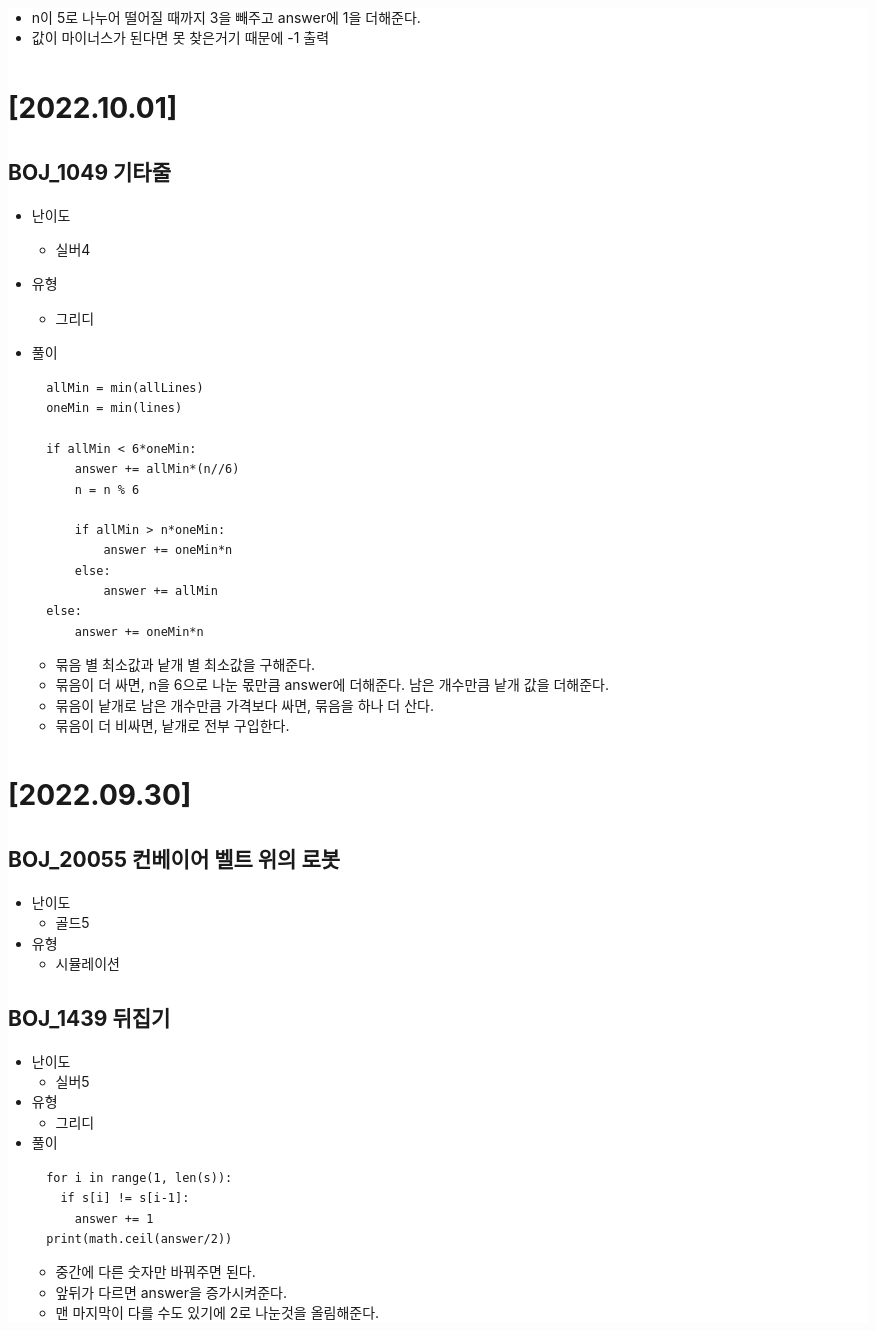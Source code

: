   - n이 5로 나누어 떨어질 때까지 3을 빼주고 answer에 1을 더해준다.
  - 값이 마이너스가 된다면 못 찾은거기 때문에 -1 출력

# [2022.10.01]

## BOJ_1049 기타줄

- 난이도
  - 실버4
- 유형
  - 그리디
- 풀이

  ```
    allMin = min(allLines)
    oneMin = min(lines)

    if allMin < 6*oneMin:
        answer += allMin*(n//6)
        n = n % 6

        if allMin > n*oneMin:
            answer += oneMin*n
        else:
            answer += allMin
    else:
        answer += oneMin*n
  ```

  - 묶음 별 최소값과 낱개 별 최소값을 구해준다.
  - 묶음이 더 싸면, n을 6으로 나눈 몫만큼 answer에 더해준다. 남은 개수만큼 낱개 값을 더해준다.
  - 묶음이 낱개로 남은 개수만큼 가격보다 싸면, 묶음을 하나 더 산다.
  - 묶음이 더 비싸면, 낱개로 전부 구입한다.

# [2022.09.30]

## BOJ_20055 컨베이어 벨트 위의 로봇

- 난이도
  - 골드5
- 유형
  - 시뮬레이션

## BOJ_1439 뒤집기

- 난이도
  - 실버5
- 유형
  - 그리디
- 풀이
  ```
    for i in range(1, len(s)):
      if s[i] != s[i-1]:
        answer += 1
    print(math.ceil(answer/2))
  ```
  - 중간에 다른 숫자만 바꿔주면 된다.
  - 앞뒤가 다르면 answer을 증가시켜준다.
  - 맨 마지막이 다를 수도 있기에 2로 나눈것을 올림해준다.
